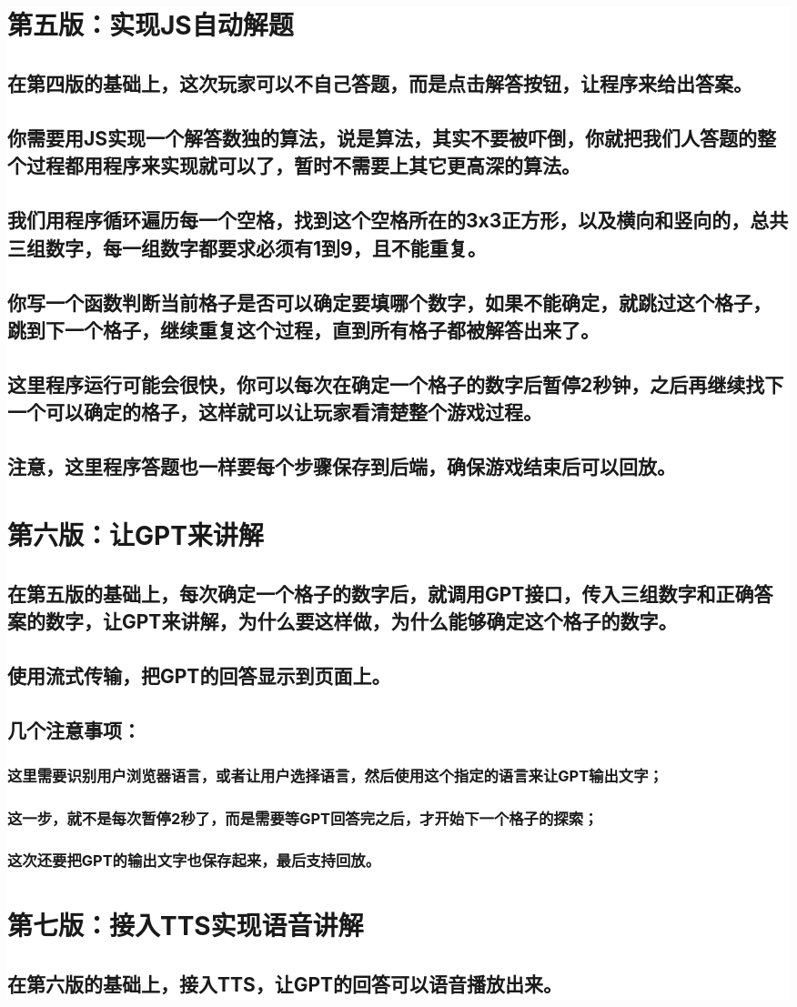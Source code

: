 

# 第五版：实现JS自动解题

## 在第四版的基础上，这次玩家可以不自己答题，而是点击解答按钮，让程序来给出答案。

## 你需要用JS实现一个解答数独的算法，说是算法，其实不要被吓倒，你就把我们人答题的整个过程都用程序来实现就可以了，暂时不需要上其它更高深的算法。

## 我们用程序循环遍历每一个空格，找到这个空格所在的3x3正方形，以及横向和竖向的，总共三组数字，每一组数字都要求必须有1到9，且不能重复。

## 你写一个函数判断当前格子是否可以确定要填哪个数字，如果不能确定，就跳过这个格子，跳到下一个格子，继续重复这个过程，直到所有格子都被解答出来了。

## 这里程序运行可能会很快，你可以每次在确定一个格子的数字后暂停2秒钟，之后再继续找下一个可以确定的格子，这样就可以让玩家看清楚整个游戏过程。

## 注意，这里程序答题也一样要每个步骤保存到后端，确保游戏结束后可以回放。



# 第六版：让GPT来讲解

## 在第五版的基础上，每次确定一个格子的数字后，就调用GPT接口，传入三组数字和正确答案的数字，让GPT来讲解，为什么要这样做，为什么能够确定这个格子的数字。

## 使用流式传输，把GPT的回答显示到页面上。

## 几个注意事项：

### 这里需要识别用户浏览器语言，或者让用户选择语言，然后使用这个指定的语言来让GPT输出文字；

### 这一步，就不是每次暂停2秒了，而是需要等GPT回答完之后，才开始下一个格子的探索；

### 这次还要把GPT的输出文字也保存起来，最后支持回放。




# 第七版：接入TTS实现语音讲解

## 在第六版的基础上，接入TTS，让GPT的回答可以语音播放出来。
